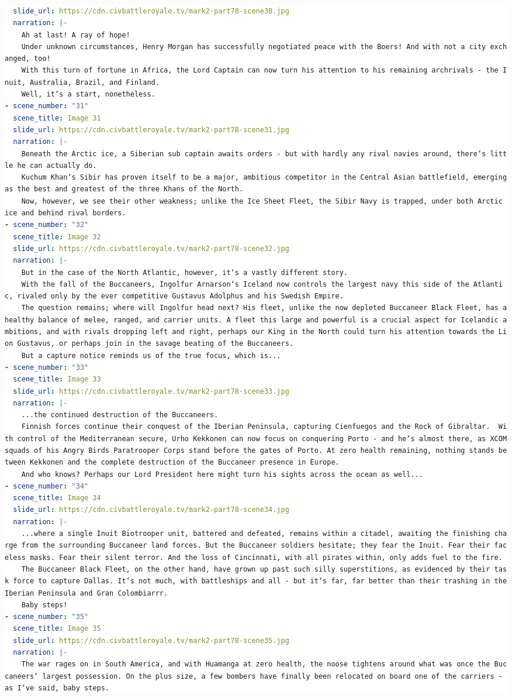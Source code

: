 ```yaml
  slide_url: https://cdn.civbattleroyale.tv/mark2-part78-scene30.jpg
  narration: |-
    Ah at last! A ray of hope!
    Under unknown circumstances, Henry Morgan has successfully negotiated peace with the Boers! And with not a city exchanged, too!
    With this turn of fortune in Africa, the Lord Captain can now turn his attention to his remaining archrivals - the Inuit, Australia, Brazil, and Finland.
    Well, it‘s a start, nonetheless.
- scene_number: "31"
  scene_title: Image 31
  slide_url: https://cdn.civbattleroyale.tv/mark2-part78-scene31.jpg
  narration: |-
    Beneath the Arctic ice, a Siberian sub captain awaits orders - but with hardly any rival navies around, there‘s little he can actually do.
    Kuchum Khan‘s Sibir has proven itself to be a major, ambitious competitor in the Central Asian battlefield, emerging as the best and greatest of the three Khans of the North.
    Now, however, we see their other weakness; unlike the Ice Sheet Fleet, the Sibir Navy is trapped, under both Arctic ice and behind rival borders.
- scene_number: "32"
  scene_title: Image 32
  slide_url: https://cdn.civbattleroyale.tv/mark2-part78-scene32.jpg
  narration: |-
    But in the case of the North Atlantic, however, it‘s a vastly different story.
    With the fall of the Buccaneers, Ingolfur Arnarson‘s Iceland now controls the largest navy this side of the Atlantic, rivaled only by the ever competitive Gustavus Adolphus and his Swedish Empire.
    The question remains; where will Ingolfur head next? His fleet, unlike the now depleted Buccaneer Black Fleet, has a healthy balance of melee, ranged, and carrier units. A fleet this large and powerful is a crucial aspect for Icelandic ambitions, and with rivals dropping left and right, perhaps our King in the North could turn his attention towards the Lion Gustavus, or perhaps join in the savage beating of the Buccaneers.
    But a capture notice reminds us of the true focus, which is...
- scene_number: "33"
  scene_title: Image 33
  slide_url: https://cdn.civbattleroyale.tv/mark2-part78-scene33.jpg
  narration: |-
    ...the continued destruction of the Buccaneers.
    Finnish forces continue their conquest of the Iberian Peninsula, capturing Cienfuegos and the Rock of Gibraltar.  With control of the Mediterranean secure, Urho Kekkonen can now focus on conquering Porto - and he‘s almost there, as XCOM squads of his Angry Birds Paratrooper Corps stand before the gates of Porto. At zero health remaining, nothing stands between Kekkonen and the complete destruction of the Buccaneer presence in Europe.
    And who knows? Perhaps our Lord President here might turn his sights across the ocean as well...
- scene_number: "34"
  scene_title: Image 34
  slide_url: https://cdn.civbattleroyale.tv/mark2-part78-scene34.jpg
  narration: |-
    ...where a single Inuit Biotrooper unit, battered and defeated, remains within a citadel, awaiting the finishing charge from the surrounding Buccaneer land forces. But the Buccaneer soldiers hesitate; they fear the Inuit. Fear their faceless masks. Fear their silent terror. And the loss of Cincinnati, with all pirates within, only adds fuel to the fire.
    The Buccaneer Black Fleet, on the other hand, have grown up past such silly superstitions, as evidenced by their task force to capture Dallas. It‘s not much, with battleships and all - but it‘s far, far better than their trashing in the Iberian Peninsula and Gran Colombiarrr.
    Baby steps!
- scene_number: "35"
  scene_title: Image 35
  slide_url: https://cdn.civbattleroyale.tv/mark2-part78-scene35.jpg
  narration: |-
    The war rages on in South America, and with Huamanga at zero health, the noose tightens around what was once the Buccaneers‘ largest possession. On the plus size, a few bombers have finally been relocated on board one of the carriers - as I‘ve said, baby steps.
```